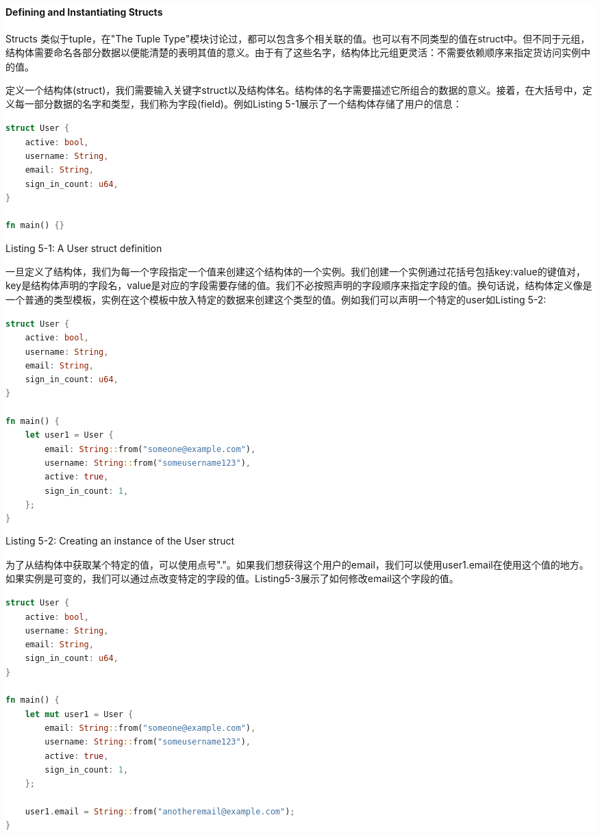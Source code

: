 #### Defining and Instantiating Structs

Structs 类似于tuple，在"The Tuple Type"模块讨论过，都可以包含多个相关联的值。也可以有不同类型的值在struct中。但不同于元组，结构体需要命名各部分数据以便能清楚的表明其值的意义。由于有了这些名字，结构体比元组更灵活：不需要依赖顺序来指定货访问实例中的值。

定义一个结构体(struct)，我们需要输入关键字struct以及结构体名。结构体的名字需要描述它所组合的数据的意义。接着，在大括号中，定义每一部分数据的名字和类型，我们称为字段(field)。例如Listing 5-1展示了一个结构体存储了用户的信息：

```rust
struct User {
    active: bool,
    username: String,
    email: String,
    sign_in_count: u64,
}

fn main() {}
```

Listing 5-1: A User struct definition

一旦定义了结构体，我们为每一个字段指定一个值来创建这个结构体的一个实例。我们创建一个实例通过花括号包括key:value的键值对，key是结构体声明的字段名，value是对应的字段需要存储的值。我们不必按照声明的字段顺序来指定字段的值。换句话说，结构体定义像是一个普通的类型模板，实例在这个模板中放入特定的数据来创建这个类型的值。例如我们可以声明一个特定的user如Listing 5-2:

```rust
struct User {
    active: bool,
    username: String,
    email: String,
    sign_in_count: u64,
}

fn main() {
    let user1 = User {
        email: String::from("someone@example.com"),
        username: String::from("someusername123"),
        active: true,
        sign_in_count: 1,
    };
}
```

Listing 5-2: Creating an instance of the User struct

为了从结构体中获取某个特定的值，可以使用点号"."。如果我们想获得这个用户的email，我们可以使用user1.email在使用这个值的地方。如果实例是可变的，我们可以通过点改变特定的字段的值。Listing5-3展示了如何修改email这个字段的值。

```rust
struct User {
    active: bool,
    username: String,
    email: String,
    sign_in_count: u64,
}

fn main() {
    let mut user1 = User {
        email: String::from("someone@example.com"),
        username: String::from("someusername123"),
        active: true,
        sign_in_count: 1,
    };

    user1.email = String::from("anotheremail@example.com");
}
```
